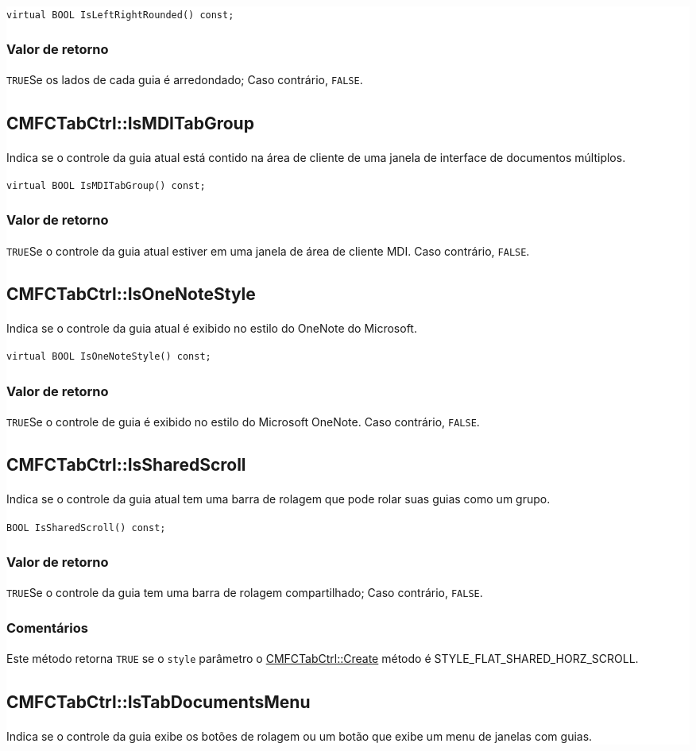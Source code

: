 ```  
virtual BOOL IsLeftRightRounded() const;  
```  
  
### <a name="return-value"></a>Valor de retorno  
 `TRUE`Se os lados de cada guia é arredondado; Caso contrário, `FALSE`.  
  
##  <a name="ismditabgroup"></a>CMFCTabCtrl::IsMDITabGroup  
 Indica se o controle da guia atual está contido na área de cliente de uma janela de interface de documentos múltiplos.  
  
```  
virtual BOOL IsMDITabGroup() const;  
```  
  
### <a name="return-value"></a>Valor de retorno  
 `TRUE`Se o controle da guia atual estiver em uma janela de área de cliente MDI. Caso contrário, `FALSE`.  
  
##  <a name="isonenotestyle"></a>CMFCTabCtrl::IsOneNoteStyle  
 Indica se o controle da guia atual é exibido no estilo do OneNote do Microsoft.  
  
```  
virtual BOOL IsOneNoteStyle() const;  
```  
  
### <a name="return-value"></a>Valor de retorno  
 `TRUE`Se o controle de guia é exibido no estilo do Microsoft OneNote. Caso contrário, `FALSE`.  
  
##  <a name="issharedscroll"></a>CMFCTabCtrl::IsSharedScroll  
 Indica se o controle da guia atual tem uma barra de rolagem que pode rolar suas guias como um grupo.  
  
```  
BOOL IsSharedScroll() const;  
```  
  
### <a name="return-value"></a>Valor de retorno  
 `TRUE`Se o controle da guia tem uma barra de rolagem compartilhado; Caso contrário, `FALSE`.  
  
### <a name="remarks"></a>Comentários  
 Este método retorna `TRUE` se o `style` parâmetro o [CMFCTabCtrl::Create](#create) método é STYLE_FLAT_SHARED_HORZ_SCROLL.  
  
##  <a name="istabdocumentsmenu"></a>CMFCTabCtrl::IsTabDocumentsMenu  
 Indica se o controle da guia exibe os botões de rolagem ou um botão que exibe um menu de janelas com guias.  
  